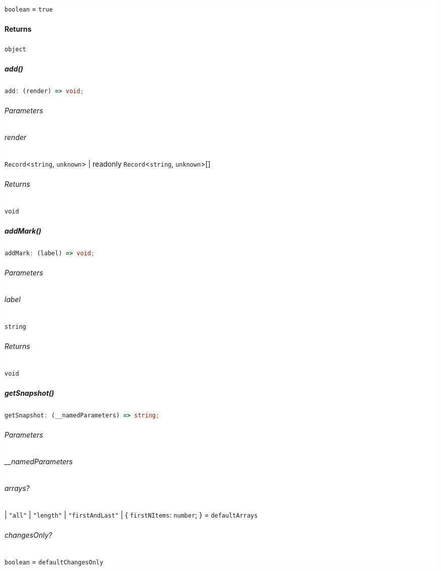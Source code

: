 `boolean` = `true`

#### Returns

`object`

##### add()

```ts
add: (render) => void;
```

###### Parameters

###### render

`Record`\<`string`, `unknown`\> | readonly `Record`\<`string`, `unknown`\>[]

###### Returns

`void`

##### addMark()

```ts
addMark: (label) => void;
```

###### Parameters

###### label

`string`

###### Returns

`void`

##### getSnapshot()

```ts
getSnapshot: (__namedParameters) => string;
```

###### Parameters

###### \_\_namedParameters

###### arrays?

  \| `"all"`
  \| `"length"`
  \| `"firstAndLast"`
  \| \{
  `firstNItems`: `number`;
\} = `defaultArrays`

###### changesOnly?

`boolean` = `defaultChangesOnly`
